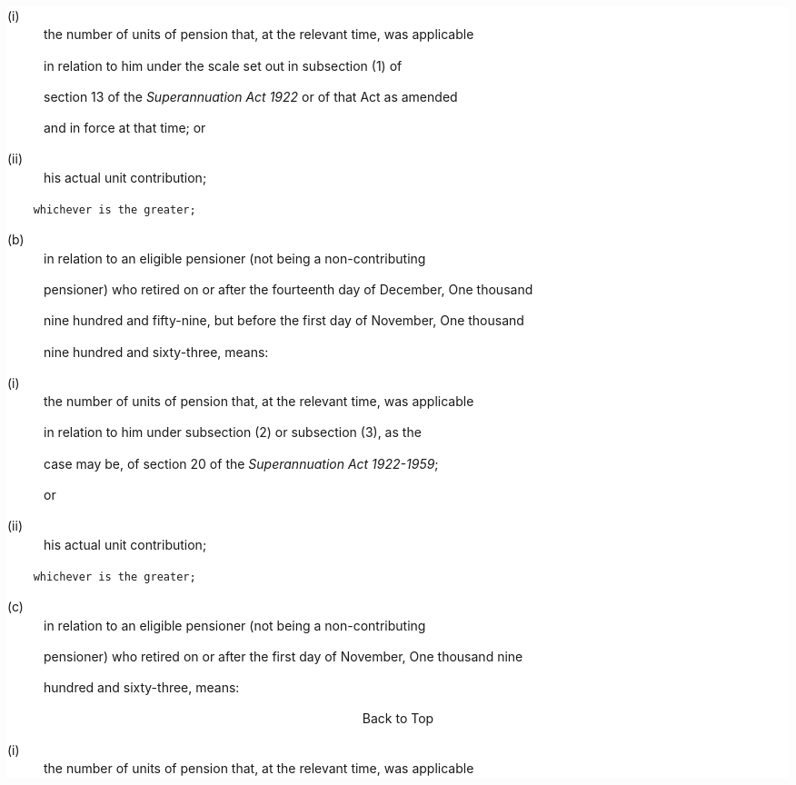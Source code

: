 <dt>(i)</dt><dd>the number of units of pension that, at the relevant time, was applicable

in relation to him under the scale set out in subsection&#160;(1) of

section&#160;13 of the _Superannuation Act 1922_ or of that Act as amended

and in force at that time; or</dd>

<dt>(ii)</dt><dd>his actual unit contribution;

</dd>

</dl></dl></dl></dl>

<dl compact=""><dl compact=""><dl compact="">

		whichever is the greater;

<dt>(b)</dt><dd>in relation to an eligible pensioner (not being a non-contributing

pensioner) who retired on or after the fourteenth day of December, One thousand

nine hundred and fifty-nine, but before the first day of November, One thousand

nine hundred and sixty-three, means:

</dd>

</dl></dl></dl>

<dl compact=""><dl compact=""><dl compact=""><dl compact="">

<dt>(i)</dt><dd>the number of units of pension that, at the relevant time, was applicable

in relation to him under subsection&#160;(2) or subsection&#160;(3), as the

case may be, of section&#160;20 of the _Superannuation Act 1922-1959_;

or</dd>

<dt>(ii)</dt><dd>his actual unit contribution;

</dd>

</dl></dl></dl></dl>

<dl compact=""><dl compact=""><dl compact="">

		whichever is the greater;

<dt>(c)</dt><dd>in relation to an eligible pensioner (not being a non-contributing

pensioner) who retired on or after the first day of November, One thousand nine

hundred and sixty-three, means:

</dd>

</dl></dl></dl>

<center>Back to Top</center>

<dl compact=""><dl compact=""><dl compact=""><dl compact="">

<dt>(i)</dt><dd>the number of units of pension that, at the relevant time, was applicable
